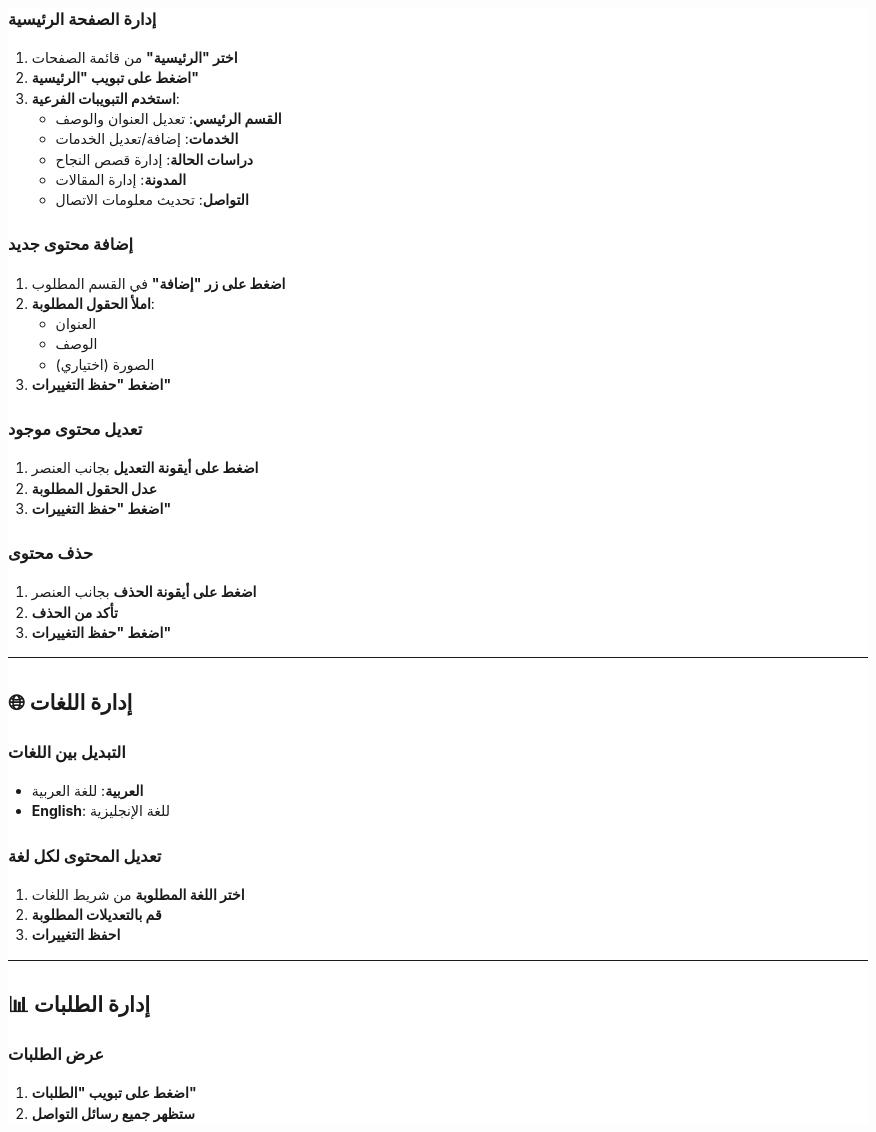### **إدارة الصفحة الرئيسية**
1. **اختر "الرئيسية"** من قائمة الصفحات
2. **اضغط على تبويب "الرئيسية"**
3. **استخدم التبويبات الفرعية**:
   - **القسم الرئيسي**: تعديل العنوان والوصف
   - **الخدمات**: إضافة/تعديل الخدمات
   - **دراسات الحالة**: إدارة قصص النجاح
   - **المدونة**: إدارة المقالات
   - **التواصل**: تحديث معلومات الاتصال

### **إضافة محتوى جديد**
1. **اضغط على زر "إضافة"** في القسم المطلوب
2. **املأ الحقول المطلوبة**:
   - العنوان
   - الوصف
   - الصورة (اختياري)
3. **اضغط "حفظ التغييرات"**

### **تعديل محتوى موجود**
1. **اضغط على أيقونة التعديل** بجانب العنصر
2. **عدل الحقول المطلوبة**
3. **اضغط "حفظ التغييرات"**

### **حذف محتوى**
1. **اضغط على أيقونة الحذف** بجانب العنصر
2. **تأكد من الحذف**
3. **اضغط "حفظ التغييرات"**

---

## 🌐 **إدارة اللغات**

### **التبديل بين اللغات**
- **العربية**: للغة العربية
- **English**: للغة الإنجليزية

### **تعديل المحتوى لكل لغة**
1. **اختر اللغة المطلوبة** من شريط اللغات
2. **قم بالتعديلات المطلوبة**
3. **احفظ التغييرات**

---

## 📊 **إدارة الطلبات**

### **عرض الطلبات**
1. **اضغط على تبويب "الطلبات"**
2. **ستظهر جميع رسائل التواصل**
